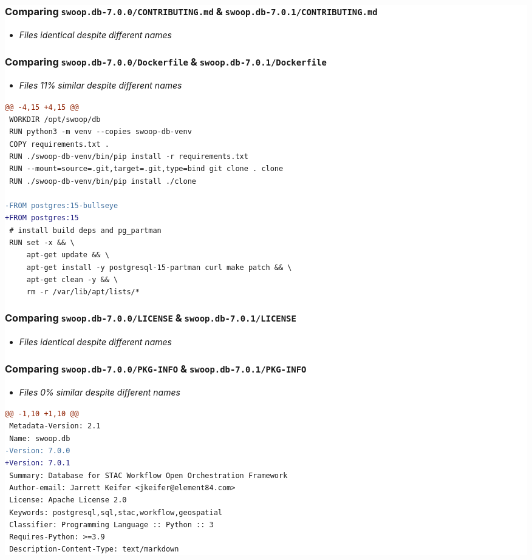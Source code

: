 ### Comparing `swoop.db-7.0.0/CONTRIBUTING.md` & `swoop.db-7.0.1/CONTRIBUTING.md`

 * *Files identical despite different names*

### Comparing `swoop.db-7.0.0/Dockerfile` & `swoop.db-7.0.1/Dockerfile`

 * *Files 11% similar despite different names*

```diff
@@ -4,15 +4,15 @@
 WORKDIR /opt/swoop/db
 RUN python3 -m venv --copies swoop-db-venv
 COPY requirements.txt .
 RUN ./swoop-db-venv/bin/pip install -r requirements.txt
 RUN --mount=source=.git,target=.git,type=bind git clone . clone
 RUN ./swoop-db-venv/bin/pip install ./clone
 
-FROM postgres:15-bullseye
+FROM postgres:15
 # install build deps and pg_partman
 RUN set -x && \
     apt-get update && \
     apt-get install -y postgresql-15-partman curl make patch && \
     apt-get clean -y && \
     rm -r /var/lib/apt/lists/*
```

### Comparing `swoop.db-7.0.0/LICENSE` & `swoop.db-7.0.1/LICENSE`

 * *Files identical despite different names*

### Comparing `swoop.db-7.0.0/PKG-INFO` & `swoop.db-7.0.1/PKG-INFO`

 * *Files 0% similar despite different names*

```diff
@@ -1,10 +1,10 @@
 Metadata-Version: 2.1
 Name: swoop.db
-Version: 7.0.0
+Version: 7.0.1
 Summary: Database for STAC Workflow Open Orchestration Framework
 Author-email: Jarrett Keifer <jkeifer@element84.com>
 License: Apache License 2.0
 Keywords: postgresql,sql,stac,workflow,geospatial
 Classifier: Programming Language :: Python :: 3
 Requires-Python: >=3.9
 Description-Content-Type: text/markdown
```
